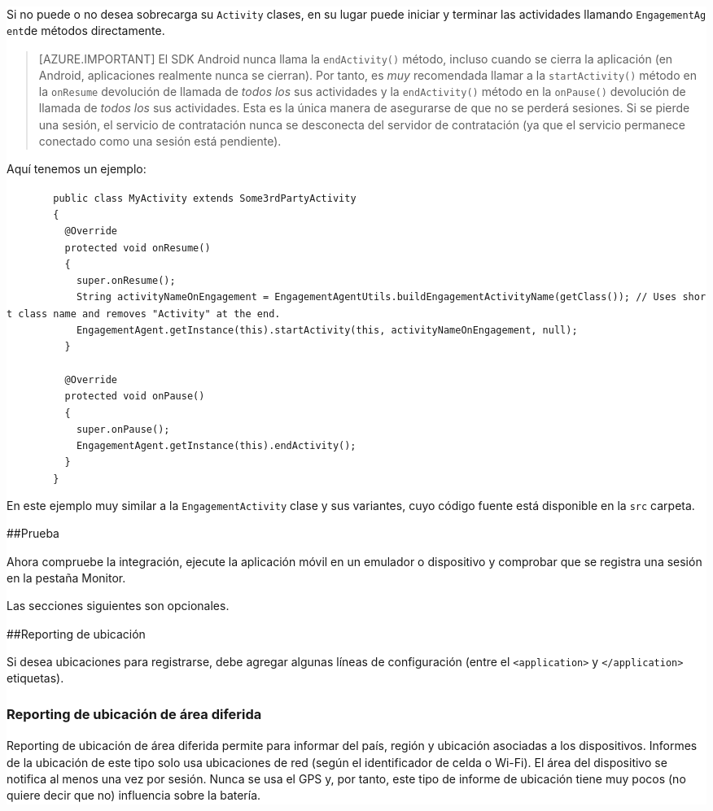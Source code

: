 Si no puede o no desea sobrecarga su `Activity` clases, en su lugar puede iniciar y terminar las actividades llamando `EngagementAgent`de métodos directamente.

> [AZURE.IMPORTANT] El SDK Android nunca llama la `endActivity()` método, incluso cuando se cierra la aplicación (en Android, aplicaciones realmente nunca se cierran). Por tanto, es *muy* recomendada llamar a la `startActivity()` método en la `onResume` devolución de llamada de *todos los* sus actividades y la `endActivity()` método en la `onPause()` devolución de llamada de *todos los* sus actividades. Esta es la única manera de asegurarse de que no se perderá sesiones. Si se pierde una sesión, el servicio de contratación nunca se desconecta del servidor de contratación (ya que el servicio permanece conectado como una sesión está pendiente).

Aquí tenemos un ejemplo:

            public class MyActivity extends Some3rdPartyActivity
            {
              @Override
              protected void onResume()
              {
                super.onResume();
                String activityNameOnEngagement = EngagementAgentUtils.buildEngagementActivityName(getClass()); // Uses short class name and removes "Activity" at the end.
                EngagementAgent.getInstance(this).startActivity(this, activityNameOnEngagement, null);
              }

              @Override
              protected void onPause()
              {
                super.onPause();
                EngagementAgent.getInstance(this).endActivity();
              }
            }

En este ejemplo muy similar a la `EngagementActivity` clase y sus variantes, cuyo código fuente está disponible en la `src` carpeta.

##<a name="test"></a>Prueba

Ahora compruebe la integración, ejecute la aplicación móvil en un emulador o dispositivo y comprobar que se registra una sesión en la pestaña Monitor.

Las secciones siguientes son opcionales.

##<a name="location-reporting"></a>Reporting de ubicación

Si desea ubicaciones para registrarse, debe agregar algunas líneas de configuración (entre el `<application>` y `</application>` etiquetas).

### <a name="lazy-area-location-reporting"></a>Reporting de ubicación de área diferida

Reporting de ubicación de área diferida permite para informar del país, región y ubicación asociadas a los dispositivos. Informes de la ubicación de este tipo solo usa ubicaciones de red (según el identificador de celda o Wi-Fi). El área del dispositivo se notifica al menos una vez por sesión. Nunca se usa el GPS y, por tanto, este tipo de informe de ubicación tiene muy pocos (no quiere decir que no) influencia sobre la batería.


[Device API]: http://go.microsoft.com/?linkid=9876094